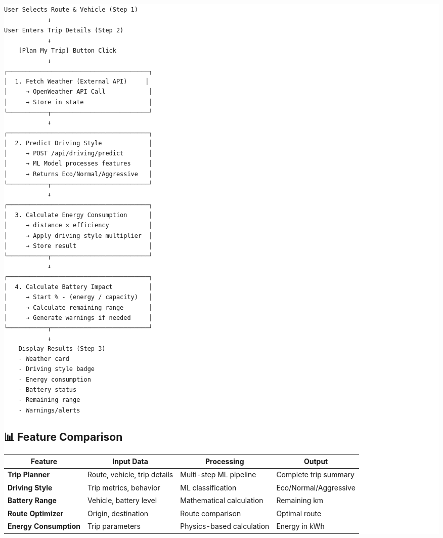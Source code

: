```
User Selects Route & Vehicle (Step 1)
            ↓
User Enters Trip Details (Step 2)
            ↓
    [Plan My Trip] Button Click
            ↓
┌───────────────────────────────────────┐
│  1. Fetch Weather (External API)     │
│     → OpenWeather API Call            │
│     → Store in state                  │
└───────────┬───────────────────────────┘
            ↓
┌───────────────────────────────────────┐
│  2. Predict Driving Style             │
│     → POST /api/driving/predict       │
│     → ML Model processes features     │
│     → Returns Eco/Normal/Aggressive   │
└───────────┬───────────────────────────┘
            ↓
┌───────────────────────────────────────┐
│  3. Calculate Energy Consumption      │
│     → distance × efficiency           │
│     → Apply driving style multiplier  │
│     → Store result                    │
└───────────┬───────────────────────────┘
            ↓
┌───────────────────────────────────────┐
│  4. Calculate Battery Impact          │
│     → Start % - (energy / capacity)   │
│     → Calculate remaining range       │
│     → Generate warnings if needed     │
└───────────┬───────────────────────────┘
            ↓
    Display Results (Step 3)
    - Weather card
    - Driving style badge
    - Energy consumption
    - Battery status
    - Remaining range
    - Warnings/alerts
```

## 📊 Feature Comparison

| Feature | Input Data | Processing | Output |
|---------|-----------|------------|--------|
| **Trip Planner** | Route, vehicle, trip details | Multi-step ML pipeline | Complete trip summary |
| **Driving Style** | Trip metrics, behavior | ML classification | Eco/Normal/Aggressive |
| **Battery Range** | Vehicle, battery level | Mathematical calculation | Remaining km |
| **Route Optimizer** | Origin, destination | Route comparison | Optimal route |
| **Energy Consumption** | Trip parameters | Physics-based calculation | Energy in kWh |
